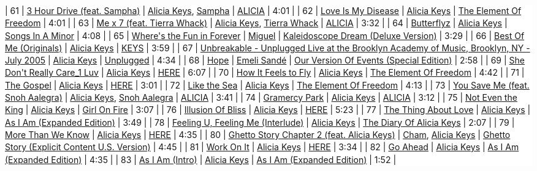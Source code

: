 | 61 | [3 Hour Drive \(feat\. Sampha\)](https://open.spotify.com/track/3WBpLOiuBWlkSjqxXfqQrH) | [Alicia Keys](https://open.spotify.com/artist/3DiDSECUqqY1AuBP8qtaIa), [Sampha](https://open.spotify.com/artist/2WoVwexZuODvclzULjPQtm) | [ALICIA](https://open.spotify.com/album/1168pCxg0HeTRqyutFf4o1) | 4:01 |
| 62 | [Love Is My Disease](https://open.spotify.com/track/0YXj3sGj6ejeROqSXsmWo4) | [Alicia Keys](https://open.spotify.com/artist/3DiDSECUqqY1AuBP8qtaIa) | [The Element Of Freedom](https://open.spotify.com/album/0Rxab8t0y7GlaTJTHX2wEN) | 4:01 |
| 63 | [Me x 7 \(feat\. Tierra Whack\)](https://open.spotify.com/track/4HWhqsHKli9ujBAFVabKuJ) | [Alicia Keys](https://open.spotify.com/artist/3DiDSECUqqY1AuBP8qtaIa), [Tierra Whack](https://open.spotify.com/artist/4lPl9gqgox3JDiaJ1yklKh) | [ALICIA](https://open.spotify.com/album/1168pCxg0HeTRqyutFf4o1) | 3:32 |
| 64 | [Butterflyz](https://open.spotify.com/track/2rfRICVLPoWlFVGx7f48Cw) | [Alicia Keys](https://open.spotify.com/artist/3DiDSECUqqY1AuBP8qtaIa) | [Songs In A Minor](https://open.spotify.com/album/5qUlPoDmNxCSzqVx81RDLJ) | 4:08 |
| 65 | [Where's the Fun in Forever](https://open.spotify.com/track/47igl55OC8OLEdZDAcj5rt) | [Miguel](https://open.spotify.com/artist/360IAlyVv4PCEVjgyMZrxK) | [Kaleidoscope Dream \(Deluxe Version\)](https://open.spotify.com/album/4Rvzx3X6hcDb7nty1IzVP4) | 3:29 |
| 66 | [Best Of Me \(Originals\)](https://open.spotify.com/track/0VuONk2yU3wnSBtB881QXM) | [Alicia Keys](https://open.spotify.com/artist/3DiDSECUqqY1AuBP8qtaIa) | [KEYS](https://open.spotify.com/album/76vpmS3ZCGm4hN8QtbnedX) | 3:59 |
| 67 | [Unbreakable \- Unplugged Live at the Brooklyn Academy of Music, Brooklyn, NY \- July 2005](https://open.spotify.com/track/2DRcaAO76feWOoWCWP1cPp) | [Alicia Keys](https://open.spotify.com/artist/3DiDSECUqqY1AuBP8qtaIa) | [Unplugged](https://open.spotify.com/album/4KCe4KPxUSyKPLu5a6mDVg) | 4:34 |
| 68 | [Hope](https://open.spotify.com/track/2eEKqNtBGrE30fnVt52CtS) | [Emeli Sandé](https://open.spotify.com/artist/7sfgqEdoeBTjd8lQsPT3Cy) | [Our Version Of Events \(Special Edition\)](https://open.spotify.com/album/0QwbgAJnx9FEFFC3EsyLrQ) | 2:58 |
| 69 | [She Don't Really Care\_1 Luv](https://open.spotify.com/track/1RFYQnLeiY60S8XqSPGcp7) | [Alicia Keys](https://open.spotify.com/artist/3DiDSECUqqY1AuBP8qtaIa) | [HERE](https://open.spotify.com/album/5M31iLPzYuYxkpSO5tBOMN) | 6:07 |
| 70 | [How It Feels to Fly](https://open.spotify.com/track/7ahSkRJouFINMWokIywAwG) | [Alicia Keys](https://open.spotify.com/artist/3DiDSECUqqY1AuBP8qtaIa) | [The Element Of Freedom](https://open.spotify.com/album/0Rxab8t0y7GlaTJTHX2wEN) | 4:42 |
| 71 | [The Gospel](https://open.spotify.com/track/4ZmZpbcmJUVBgETosOn0sK) | [Alicia Keys](https://open.spotify.com/artist/3DiDSECUqqY1AuBP8qtaIa) | [HERE](https://open.spotify.com/album/5M31iLPzYuYxkpSO5tBOMN) | 3:01 |
| 72 | [Like the Sea](https://open.spotify.com/track/3fnpMcMbhrep8wMIjKsNVS) | [Alicia Keys](https://open.spotify.com/artist/3DiDSECUqqY1AuBP8qtaIa) | [The Element Of Freedom](https://open.spotify.com/album/0Rxab8t0y7GlaTJTHX2wEN) | 4:13 |
| 73 | [You Save Me \(feat\. Snoh Aalegra\)](https://open.spotify.com/track/4vXSx9EFAd81zyACNmMIsA) | [Alicia Keys](https://open.spotify.com/artist/3DiDSECUqqY1AuBP8qtaIa), [Snoh Aalegra](https://open.spotify.com/artist/1A9o3Ljt67pFZ89YtPPL5X) | [ALICIA](https://open.spotify.com/album/1168pCxg0HeTRqyutFf4o1) | 3:41 |
| 74 | [Gramercy Park](https://open.spotify.com/track/4nztMpRbOZN19lPpSgvjaf) | [Alicia Keys](https://open.spotify.com/artist/3DiDSECUqqY1AuBP8qtaIa) | [ALICIA](https://open.spotify.com/album/1168pCxg0HeTRqyutFf4o1) | 3:12 |
| 75 | [Not Even the King](https://open.spotify.com/track/55do1f4mkLfM314tQDlyfw) | [Alicia Keys](https://open.spotify.com/artist/3DiDSECUqqY1AuBP8qtaIa) | [Girl On Fire](https://open.spotify.com/album/3qqhNVbjLFNdLviBFrFwCa) | 3:07 |
| 76 | [Illusion Of Bliss](https://open.spotify.com/track/3CMnKJNcZBtELH6nyLqkKg) | [Alicia Keys](https://open.spotify.com/artist/3DiDSECUqqY1AuBP8qtaIa) | [HERE](https://open.spotify.com/album/5M31iLPzYuYxkpSO5tBOMN) | 5:23 |
| 77 | [The Thing About Love](https://open.spotify.com/track/0dS5vi71dgXFID7jlyjKsr) | [Alicia Keys](https://open.spotify.com/artist/3DiDSECUqqY1AuBP8qtaIa) | [As I Am \(Expanded Edition\)](https://open.spotify.com/album/6KlxyxhXEDo1LdheFulN7h) | 3:49 |
| 78 | [Feeling U, Feeling Me \(Interlude\)](https://open.spotify.com/track/4noLzwgD4GzlbLRbSCElVq) | [Alicia Keys](https://open.spotify.com/artist/3DiDSECUqqY1AuBP8qtaIa) | [The Diary Of Alicia Keys](https://open.spotify.com/album/6TqRKHLjDu5QZuC8u5Woij) | 2:07 |
| 79 | [More Than We Know](https://open.spotify.com/track/1LNTSZ2tzwhYpN9xopkDqI) | [Alicia Keys](https://open.spotify.com/artist/3DiDSECUqqY1AuBP8qtaIa) | [HERE](https://open.spotify.com/album/5M31iLPzYuYxkpSO5tBOMN) | 4:35 |
| 80 | [Ghetto Story Chapter 2 \(feat\. Alicia Keys\)](https://open.spotify.com/track/4lhwhaW9bTJ3GdSyEP8mah) | [Cham](https://open.spotify.com/artist/5G8IlDlnPQPN4YmtJ6NDxK), [Alicia Keys](https://open.spotify.com/artist/3DiDSECUqqY1AuBP8qtaIa) | [Ghetto Story \(Explicit Content U.S\. Version\)](https://open.spotify.com/album/35NmvuGyzxJcHMCkh68v5y) | 4:45 |
| 81 | [Work On It](https://open.spotify.com/track/3r3XrpjHZVrK8dohg1gksD) | [Alicia Keys](https://open.spotify.com/artist/3DiDSECUqqY1AuBP8qtaIa) | [HERE](https://open.spotify.com/album/5M31iLPzYuYxkpSO5tBOMN) | 3:34 |
| 82 | [Go Ahead](https://open.spotify.com/track/2FeADxLaweWn04ktlPCxUt) | [Alicia Keys](https://open.spotify.com/artist/3DiDSECUqqY1AuBP8qtaIa) | [As I Am \(Expanded Edition\)](https://open.spotify.com/album/6KlxyxhXEDo1LdheFulN7h) | 4:35 |
| 83 | [As I Am \(Intro\)](https://open.spotify.com/track/2Akflbx1R68FZOOUx33xTc) | [Alicia Keys](https://open.spotify.com/artist/3DiDSECUqqY1AuBP8qtaIa) | [As I Am \(Expanded Edition\)](https://open.spotify.com/album/6KlxyxhXEDo1LdheFulN7h) | 1:52 |